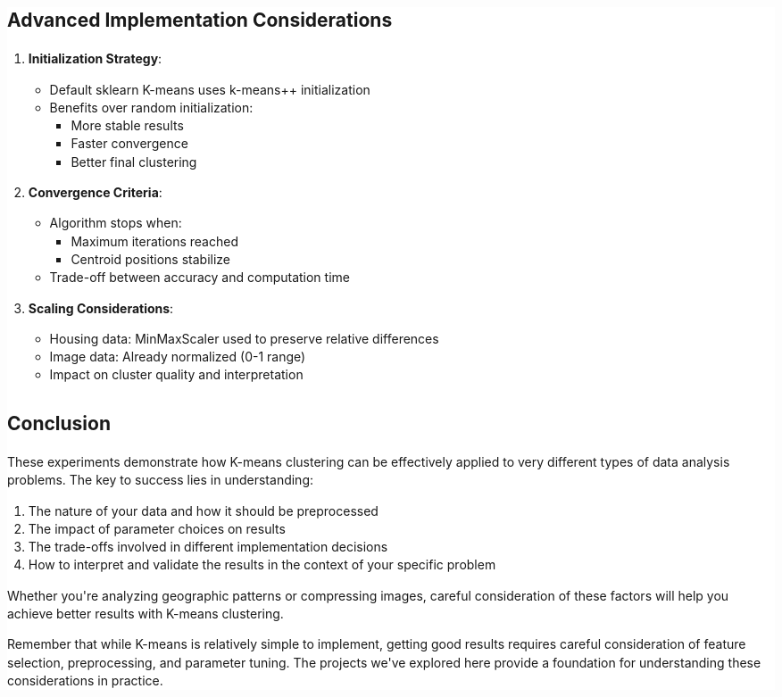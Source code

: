 ## Advanced Implementation Considerations

1. **Initialization Strategy**:
   - Default sklearn K-means uses k-means++ initialization
   - Benefits over random initialization:
     - More stable results
     - Faster convergence
     - Better final clustering

2. **Convergence Criteria**:
   - Algorithm stops when:
     - Maximum iterations reached
     - Centroid positions stabilize
   - Trade-off between accuracy and computation time

3. **Scaling Considerations**:
   - Housing data: MinMaxScaler used to preserve relative differences
   - Image data: Already normalized (0-1 range)
   - Impact on cluster quality and interpretation

## Conclusion

These experiments demonstrate how K-means clustering can be effectively applied to very different types of data analysis problems. The key to success lies in understanding:

1. The nature of your data and how it should be preprocessed
2. The impact of parameter choices on results
3. The trade-offs involved in different implementation decisions
4. How to interpret and validate the results in the context of your specific problem

Whether you're analyzing geographic patterns or compressing images, careful consideration of these factors will help you achieve better results with K-means clustering.

Remember that while K-means is relatively simple to implement, getting good results requires careful consideration of feature selection, preprocessing, and parameter tuning. The projects we've explored here provide a foundation for understanding these considerations in practice.
